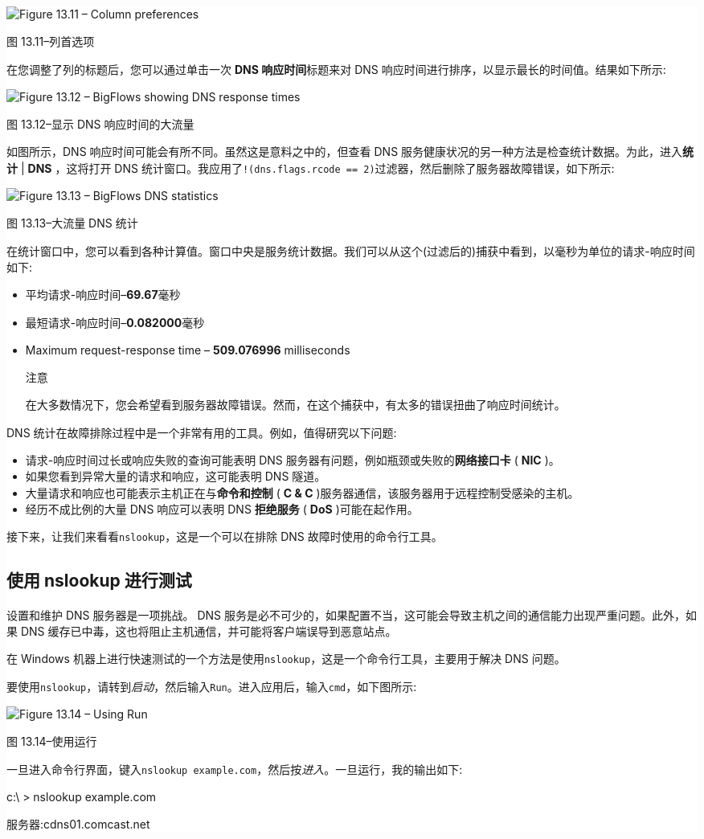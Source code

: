 ![Figure 13.11 – Column preferences
](image/B18389_13_013.jpg)

图 13.11–列首选项

在您调整了列的标题后，您可以通过单击一次 **DNS 响应时间**标题来对 DNS 响应时间进行排序，以显示最长的时间值。结果如下所示:

![Figure 13.12 – BigFlows showing DNS response times
](image/B18389_13_014.jpg)

图 13.12–显示 DNS 响应时间的大流量

如图所示，DNS 响应时间可能会有所不同。虽然这是意料之中的，但查看 DNS 服务健康状况的另一种方法是检查统计数据。为此，进入**统计** | **DNS** ，这将打开 DNS 统计窗口。我应用了`!(dns.flags.rcode == 2)`过滤器，然后删除了服务器故障错误，如下所示:

![Figure 13.13 – BigFlows DNS statistics
](image/B18389_13_015.jpg)

图 13.13–大流量 DNS 统计

在统计窗口中，您可以看到各种计算值。窗口中央是服务统计数据。我们可以从这个(过滤后的)捕获中看到，以毫秒为单位的请求-响应时间如下:

*   平均请求-响应时间–**69.67**毫秒
*   最短请求-响应时间–**0.082000**毫秒
*   Maximum request-response time – **509.076996** milliseconds

    注意

    在大多数情况下，您会希望看到服务器故障错误。然而，在这个捕获中，有太多的错误扭曲了响应时间统计。

DNS 统计在故障排除过程中是一个非常有用的工具。例如，值得研究以下问题:

*   请求-响应时间过长或响应失败的查询可能表明 DNS 服务器有问题，例如瓶颈或失败的**网络接口卡** ( **NIC** )。
*   如果您看到异常大量的请求和响应，这可能表明 DNS 隧道。
*   大量请求和响应也可能表示主机正在与**命令和控制** ( **C & C** )服务器通信，该服务器用于远程控制受感染的主机。
*   经历不成比例的大量 DNS 响应可以表明 DNS **拒绝服务** ( **DoS** )可能在起作用。

接下来，让我们来看看`nslookup`，这是一个可以在排除 DNS 故障时使用的命令行工具。

## 使用 nslookup 进行测试

设置和维护 DNS 服务器是一项挑战。 DNS 服务是必不可少的，如果配置不当，这可能会导致主机之间的通信能力出现严重问题。此外，如果 DNS 缓存已中毒，这也将阻止主机通信，并可能将客户端误导到恶意站点。

在 Windows 机器上进行快速测试的一个方法是使用`nslookup`，这是一个命令行工具，主要用于解决 DNS 问题。

要使用`nslookup`，请转到*启动*，然后输入`Run`。进入应用后，输入`cmd`，如下图所示:

![Figure 13.14 – Using Run
](image/B18389_13_016.jpg)

图 13.14–使用运行

一旦进入命令行界面，键入`nslookup example.com`，然后按*进入*。一旦运行，我的输出如下:

c:\ > nslookup example.com

服务器:cdns01.comcast.net

